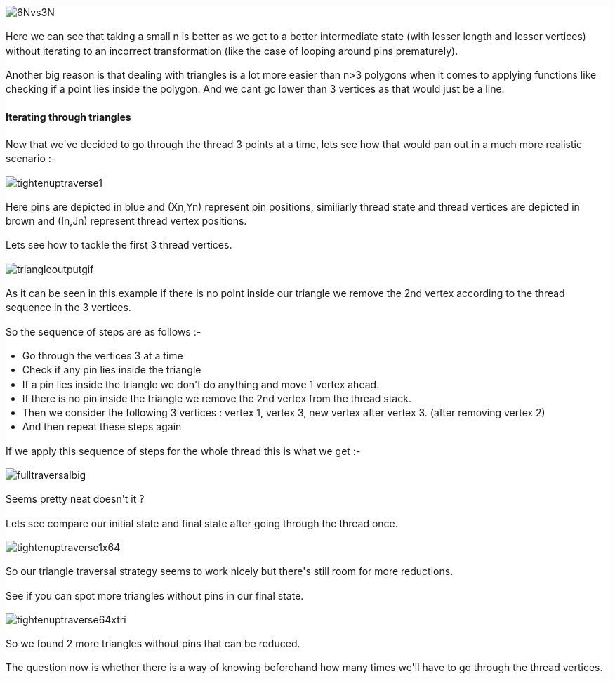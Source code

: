 ![6Nvs3N](/6n3n.gif)

Here we can see that taking a small n is better as we get to a better intermediate state (with lesser length and lesser vertices) without iterating to an incorrect transformation (like the case of looping around pins prematurely).

Another big reason is that dealing with triangles is a lot more easier than n>3 polygons when it comes to applying functions like checking if a point lies inside the polygon. And we cant go lower than 3 vertices as that would just be a line.


#### Iterating through triangles

Now that we've decided to go through the thread 3 points at a time, lets see how that would pan out in a much more realistic scenario :-


![tightenuptraverse1](/tightenuptraverse1.png)

Here pins are depicted in blue and (Xn,Yn) represent pin positions, similiarly thread state and thread vertices are depicted in brown and (In,Jn) represent thread vertex positions.

Lets see how to tackle the first 3 thread vertices.

![triangleoutputgif](/triangleoutput.gif)

As it can be seen in this example if there is no point inside our triangle we remove the 2nd vertex according to the thread sequence in the 3 vertices. 

So the sequence of steps are as follows :-
- Go through the vertices 3 at a time
- Check if any pin lies inside the triangle
- If a pin lies inside the triangle we don't do anything and move 1 vertex ahead.
- If there is no pin inside the triangle we remove the 2nd vertex from the thread stack.
- Then we consider the following 3 vertices : vertex 1, vertex 3, new vertex after vertex 3. (after removing vertex 2)
- And then repeat these steps again

If we apply this sequence of steps for the whole thread this is what we get :-

![fulltraversalbig](/fulltraversalbig.gif)

Seems pretty neat doesn't it ?

Lets see compare our initial state and final state after going through the thread once.

![tightenuptraverse1x64](/tightenuptraverse1x64.png)

So our triangle traversal strategy seems to work nicely but there's still room for more reductions.

See if you can spot more triangles without pins in our final state.

![tightenuptraverse64xtri](/tightenuptraverse64xtri.png)

So we found 2 more triangles without pins that can be reduced.

The question now is whether there is a way of knowing beforehand how many times we'll have to go through the thread vertices. 
